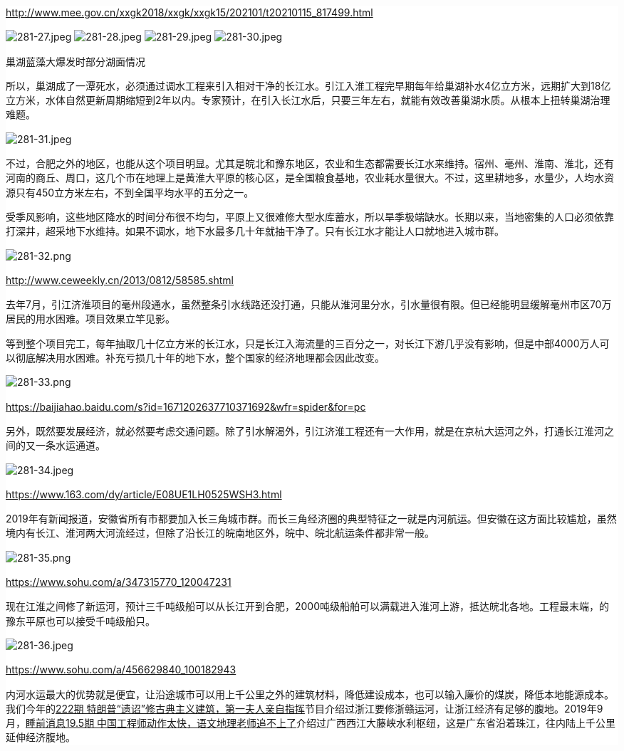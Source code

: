 http://www.mee.gov.cn/xxgk2018/xxgk/xxgk15/202101/t20210115_817499.html

![281-27.jpeg](https://img.bedtime.news/2023/08/27/64eb5223a415b.png)
![281-28.jpeg](https://img.bedtime.news/2023/08/27/64eb52240e5b2.png)
![281-29.jpeg](https://img.bedtime.news/2023/08/27/64eb522376677.png)
![281-30.jpeg](https://img.bedtime.news/2023/08/27/64eb522438137.png)
 
巢湖蓝藻大爆发时部分湖面情况

所以，巢湖成了一潭死水，必须通过调水工程来引入相对干净的长江水。引江入淮工程完早期每年给巢湖补水4亿立方米，远期扩大到18亿立方米，水体自然更新周期缩短到2年以内。专家预计，在引入长江水后，只要三年左右，就能有效改善巢湖水质。从根本上扭转巢湖治理难题。

![281-31.jpeg](https://img.bedtime.news/2023/08/27/64eb52238537d.png)

不过，合肥之外的地区，也能从这个项目明显。尤其是皖北和豫东地区，农业和生态都需要长江水来维持。宿州、毫州、淮南、淮北，还有河南的商丘、周口，这几个市在地理上是黄淮大平原的核心区，是全国粮食基地，农业耗水量很大。不过，这里耕地多，水量少，人均水资源只有450立方米左右，不到全国平均水平的五分之一。

受季风影响，这些地区降水的时间分布很不均匀，平原上又很难修大型水库蓄水，所以旱季极端缺水。长期以来，当地密集的人口必须依靠打深井，超采地下水维持。如果不调水，地下水最多几十年就抽干净了。只有长江水才能让人口就地进入城市群。

![281-32.png](https://img.bedtime.news/2023/08/27/64eb522379157.png)
 
http://www.ceweekly.cn/2013/0812/58585.shtml

去年7月，引江济淮项目的毫州段通水，虽然整条引水线路还没打通，只能从淮河里分水，引水量很有限。但已经能明显缓解毫州市区70万居民的用水困难。项目效果立竿见影。

等到整个项目完工，每年抽取几十亿立方米的长江水，只是长江入海流量的三百分之一，对长江下游几乎没有影响，但是中部4000万人可以彻底解决用水困难。补充亏损几十年的地下水，整个国家的经济地理都会因此改变。
 
![281-33.png](https://img.bedtime.news/2023/08/27/64eb5222a750a.png)
 
https://baijiahao.baidu.com/s?id=1671202637710371692&wfr=spider&for=pc

另外，既然要发展经济，就必然要考虑交通问题。除了引水解渴外，引江济淮工程还有一大作用，就是在京杭大运河之外，打通长江淮河之间的又一条水运通道。
 
![281-34.jpeg](https://img.bedtime.news/2023/08/27/64eb52243d95d.png)
 
https://www.163.com/dy/article/E08UE1LH0525WSH3.html

2019年有新闻报道，安徽省所有市都要加入长三角城市群。而长三角经济圈的典型特征之一就是内河航运。但安徽在这方面比较尴尬，虽然境内有长江、淮河两大河流经过，但除了沿长江的皖南地区外，皖中、皖北航运条件都非常一般。
 
![281-35.png](https://img.bedtime.news/2023/08/27/64eb52237d8a1.png)
 
https://www.sohu.com/a/347315770_120047231

现在江淮之间修了新运河，预计三千吨级船可以从长江开到合肥，2000吨级船舶可以满载进入淮河上游，抵达皖北各地。工程最末端，的豫东平原也可以接受千吨级船只。

![281-36.jpeg](https://img.bedtime.news/2023/08/27/64eb52245a481.png)
 
https://www.sohu.com/a/456629840_100182943

内河水运最大的优势就是便宜，让沿途城市可以用上千公里之外的建筑材料，降低建设成本，也可以输入廉价的煤炭，降低本地能源成本。我们今年的[222期 特朗普“遗诏”修古典主义建筑，第一夫人亲自指挥](https://archive.bedtime.news/zh/main/201-300/222)节目介绍过浙江要修浙赣运河，让浙江经济有足够的腹地。2019年9月，[睡前消息19.5期 中国工程师动作太快，语文地理老师追不上了](https://archive.bedtime.news/zh/main/1-100/19-5)介绍过广西西江大藤峡水利枢纽，这是广东省沿着珠江，往内陆上千公里延伸经济腹地。
 